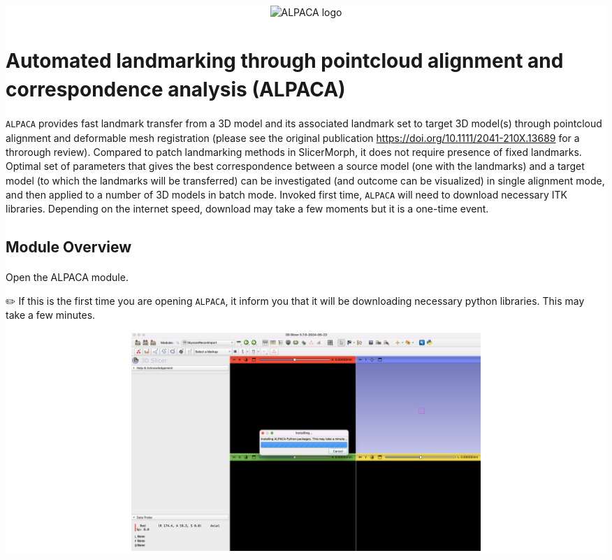 <p align="center">
<img src="images/option5.png" alt="ALPACA logo" width='500' height='200' >
</p>

# Automated landmarking through pointcloud alignment and correspondence analysis (ALPACA)

`ALPACA` provides fast landmark transfer from a 3D model and its associated landmark set to target 3D model(s) through pointcloud alignment and deformable mesh registration (please see the original publication https://doi.org/10.1111/2041-210X.13689 for a throrough review). Compared to patch landmarking methods in SlicerMorph, it does not require presence of fixed landmarks. Optimal set of parameters that gives the best correspondence between a source model (one with the landmarks) and a target model (to which the landmarks will be transferred) can be investigated (and outcome can be visualized) in single alignment mode, and then applied to a number of 3D models in batch mode. Invoked first time, `ALPACA` will need to download necessary ITK libraries. Depending on the internet speed, download may take a few moments but it is a one-time event.

## Module Overview
Open the ALPACA module. 

:pencil2:  If this is the first time you are opening `ALPACA`, it inform you that it will be downloading necessary python libraries. This may take a few minutes. 

<p align="center">
<img src="images/ALPACA000.PNG" width = 500>
</p>
 